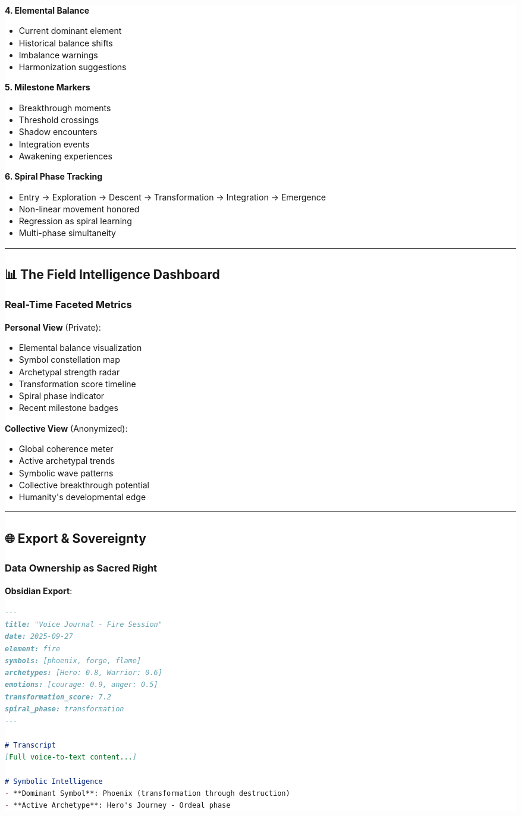 **4. Elemental Balance**
- Current dominant element
- Historical balance shifts
- Imbalance warnings
- Harmonization suggestions

**5. Milestone Markers**
- Breakthrough moments
- Threshold crossings
- Shadow encounters
- Integration events
- Awakening experiences

**6. Spiral Phase Tracking**
- Entry → Exploration → Descent → Transformation → Integration → Emergence
- Non-linear movement honored
- Regression as spiral learning
- Multi-phase simultaneity

---

## 📊 The Field Intelligence Dashboard

### Real-Time Faceted Metrics

**Personal View** (Private):
- Elemental balance visualization
- Symbol constellation map
- Archetypal strength radar
- Transformation score timeline
- Spiral phase indicator
- Recent milestone badges

**Collective View** (Anonymized):
- Global coherence meter
- Active archetypal trends
- Symbolic wave patterns
- Collective breakthrough potential
- Humanity's developmental edge

---

## 🌐 Export & Sovereignty

### Data Ownership as Sacred Right

**Obsidian Export**:
```markdown
---
title: "Voice Journal - Fire Session"
date: 2025-09-27
element: fire
symbols: [phoenix, forge, flame]
archetypes: [Hero: 0.8, Warrior: 0.6]
emotions: [courage: 0.9, anger: 0.5]
transformation_score: 7.2
spiral_phase: transformation
---

# Transcript
[Full voice-to-text content...]

# Symbolic Intelligence
- **Dominant Symbol**: Phoenix (transformation through destruction)
- **Active Archetype**: Hero's Journey - Ordeal phase
```